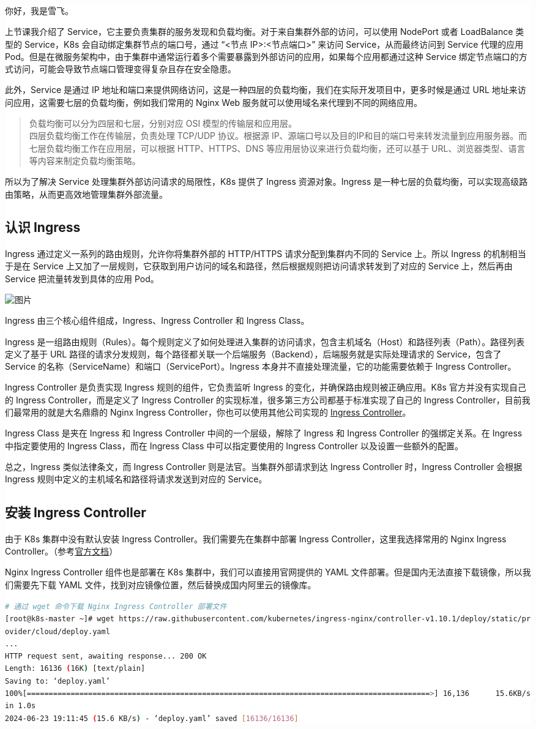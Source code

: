 你好，我是雪飞。

上节课我介绍了 Service，它主要负责集群的服务发现和负载均衡。对于来自集群外部的访问，可以使用 NodePort 或者 LoadBalance 类型的 Service，K8s 会自动绑定集群节点的端口号，通过 “&lt;节点 IP&gt;:&lt;节点端口&gt;” 来访问 Service，从而最终访问到 Service 代理的应用 Pod。但是在微服务架构中，由于集群中通常运行着多个需要暴露到外部访问的应用，如果每个应用都通过这种 Service 绑定节点端口的方式访问，可能会导致节点端口管理变得复杂且存在安全隐患。

此外，Service 是通过 IP 地址和端口来提供网络访问，这是一种四层的负载均衡，我们在实际开发项目中，更多时候是通过 URL 地址来访问应用，这需要七层的负载均衡，例如我们常用的 Nginx Web 服务就可以使用域名来代理到不同的网络应用。

> 负载均衡可以分为四层和七层，分别对应 OSI 模型的传输层和应用层。  
> 四层负载均衡工作在传输层，负责处理 TCP/UDP 协议。根据源 IP、源端口号以及目的IP和目的端口号来转发流量到应用服务器。而七层负载均衡工作在应用层，可以根据 HTTP、HTTPS、DNS 等应用层协议来进行负载均衡，还可以基于 URL、浏览器类型、语言等内容来制定负载均衡策略。

所以为了解决 Service 处理集群外部访问请求的局限性，K8s 提供了 Ingress 资源对象。Ingress 是一种七层的负载均衡，可以实现高级路由策略，从而更高效地管理集群外部流量。

## 认识 Ingress

Ingress 通过定义一系列的路由规则，允许你将集群外部的 HTTP/HTTPS 请求分配到集群内不同的 Service 上。所以 Ingress 的机制相当于是在 Service 上又加了一层规则，它获取到用户访问的域名和路径，然后根据规则把访问请求转发到了对应的 Service 上，然后再由 Service 把流量转发到具体的应用 Pod。

![图片](https://static001.geekbang.org/resource/image/67/e0/671d322bc3547f0a0f6d0b1523b6bce0.jpg?wh=1177x721)

Ingress 由三个核心组件组成，Ingress、Ingress Controller 和 Ingress Class。

Ingress 是一组路由规则（Rules）。每个规则定义了如何处理进入集群的访问请求，包含主机域名（Host）和路径列表（Path）。路径列表定义了基于 URL 路径的请求分发规则，每个路径都关联一个后端服务（Backend），后端服务就是实际处理请求的 Service，包含了 Service 的名称（ServiceName）和端口（ServicePort）。Ingress 本身并不直接处理流量，它的功能需要依赖于 Ingress Controller。

Ingress Controller 是负责实现 Ingress 规则的组件，它负责监听 Ingress 的变化，并确保路由规则被正确应用。K8s 官方并没有实现自己的 Ingress Controller，而是定义了 Ingress Controller 的实现标准，很多第三方公司都基于标准实现了自己的 Ingress Controller，目前我们最常用的就是大名鼎鼎的 Nginx Ingress Controller，你也可以使用其他公司实现的 [Ingress Controller](https://kubernetes.io/zh-cn/docs/concepts/services-networking/ingress-controllers/)。

Ingress Class 是夹在 Ingress 和 Ingress Controller 中间的一个层级，解除了 Ingress 和 Ingress Controller 的强绑定关系。在 Ingress 中指定要使用的 Ingress Class，而在 Ingress Class 中可以指定要使用的 Ingress Controller 以及设置一些额外的配置。

总之，Ingress 类似法律条文，而 Ingress Controller 则是法官。当集群外部请求到达 Ingress Controller 时，Ingress Controller 会根据 Ingress 规则中定义的主机域名和路径将请求发送到对应的 Service。

## 安装 Ingress Controller

由于 K8s 集群中没有默认安装 Ingress Controller。我们需要先在集群中部署 Ingress Controller，这里我选择常用的 Nginx Ingress Controller。（参考[官方文档](https://kubernetes.github.io/ingress-nginx/deploy/#quick-start)）

Nginx Ingress Controller 组件也是部署在 K8s 集群中，我们可以直接用官网提供的 YAML 文件部署。但是国内无法直接下载镜像，所以我们需要先下载 YAML 文件，找到对应镜像位置，然后替换成国内阿里云的镜像库。

```bash
# 通过 wget 命令下载 Nginx Ingress Controller 部署文件
[root@k8s-master ~]# wget https://raw.githubusercontent.com/kubernetes/ingress-nginx/controller-v1.10.1/deploy/static/provider/cloud/deploy.yaml
...
HTTP request sent, awaiting response... 200 OK
Length: 16136 (16K) [text/plain]
Saving to: ‘deploy.yaml’
100%[============================================================================================>] 16,136      15.6KB/s   in 1.0s   
2024-06-23 19:11:45 (15.6 KB/s) - ‘deploy.yaml’ saved [16136/16136]
```
